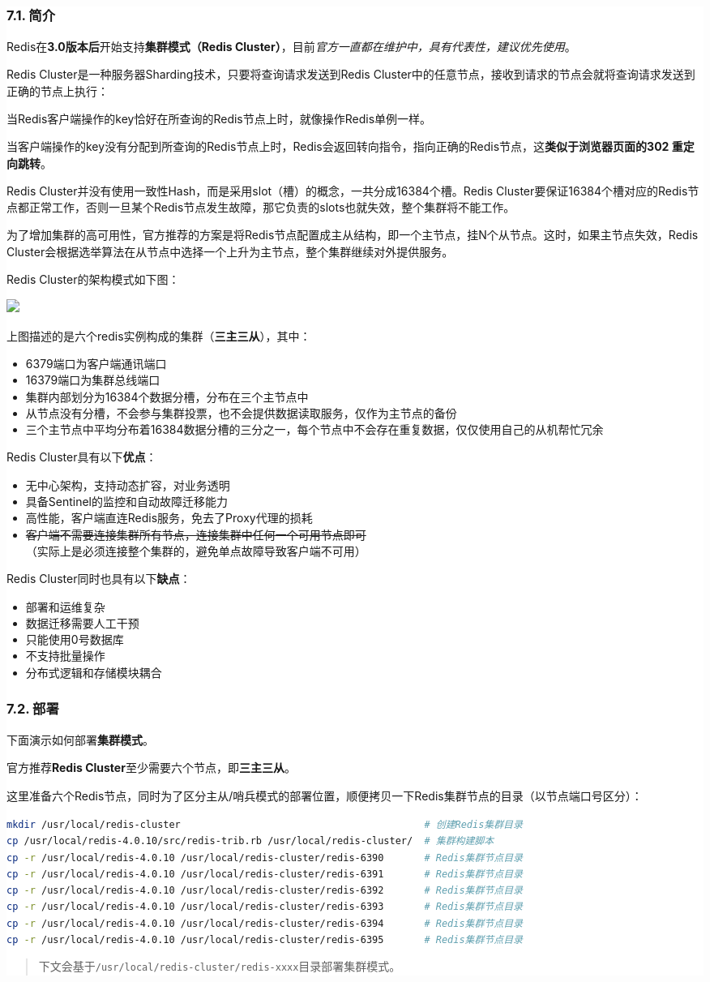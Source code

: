### 7.1. 简介

Redis在**3.0版本后**开始支持**集群模式（Redis Cluster）**，目前*官方一直都在维护中，具有代表性，建议优先使用*。

Redis Cluster是一种服务器Sharding技术，只要将查询请求发送到Redis Cluster中的任意节点，接收到请求的节点会就将查询请求发送到正确的节点上执行：

当Redis客户端操作的key恰好在所查询的Redis节点上时，就像操作Redis单例一样。

当客户端操作的key没有分配到所查询的Redis节点上时，Redis会返回转向指令，指向正确的Redis节点，这**类似于浏览器页面的302 重定向跳转**。

Redis Cluster并没有使用一致性Hash，而是采用slot（槽）的概念，一共分成16384个槽。Redis Cluster要保证16384个槽对应的Redis节点都正常工作，否则一旦某个Redis节点发生故障，那它负责的slots也就失效，整个集群将不能工作。

为了增加集群的高可用性，官方推荐的方案是将Redis节点配置成主从结构，即一个主节点，挂N个从节点。这时，如果主节点失效，Redis Cluster会根据选举算法在从节点中选择一个上升为主节点，整个集群继续对外提供服务。

Redis Cluster的架构模式如下图：

![](/res/img/article/20180914/03.png)

上图描述的是六个redis实例构成的集群（**三主三从**），其中：

- 6379端口为客户端通讯端口
- 16379端口为集群总线端口
- 集群内部划分为16384个数据分槽，分布在三个主节点中
- 从节点没有分槽，不会参与集群投票，也不会提供数据读取服务，仅作为主节点的备份
- 三个主节点中平均分布着16384数据分槽的三分之一，每个节点中不会存在重复数据，仅仅使用自己的从机帮忙冗余


Redis Cluster具有以下**优点**：

- 无中心架构，支持动态扩容，对业务透明
- 具备Sentinel的监控和自动故障迁移能力
- 高性能，客户端直连Redis服务，免去了Proxy代理的损耗
- ~~客户端不需要连接集群所有节点，连接集群中任何一个可用节点即可~~（实际上是必须连接整个集群的，避免单点故障导致客户端不可用）


Redis Cluster同时也具有以下**缺点**：

- 部署和运维复杂
- 数据迁移需要人工干预
- 只能使用0号数据库
- 不支持批量操作
- 分布式逻辑和存储模块耦合





### 7.2. 部署

下面演示如何部署**集群模式**。

官方推荐**Redis Cluster**至少需要六个节点，即**三主三从**。

这里准备六个Redis节点，同时为了区分主从/哨兵模式的部署位置，顺便拷贝一下Redis集群节点的目录（以节点端口号区分）：
```bash
mkdir /usr/local/redis-cluster                                          # 创建Redis集群目录
cp /usr/local/redis-4.0.10/src/redis-trib.rb /usr/local/redis-cluster/  # 集群构建脚本
cp -r /usr/local/redis-4.0.10 /usr/local/redis-cluster/redis-6390       # Redis集群节点目录
cp -r /usr/local/redis-4.0.10 /usr/local/redis-cluster/redis-6391       # Redis集群节点目录
cp -r /usr/local/redis-4.0.10 /usr/local/redis-cluster/redis-6392       # Redis集群节点目录
cp -r /usr/local/redis-4.0.10 /usr/local/redis-cluster/redis-6393       # Redis集群节点目录
cp -r /usr/local/redis-4.0.10 /usr/local/redis-cluster/redis-6394       # Redis集群节点目录
cp -r /usr/local/redis-4.0.10 /usr/local/redis-cluster/redis-6395       # Redis集群节点目录
```
> 下文会基于`/usr/local/redis-cluster/redis-xxxx`目录部署集群模式。
